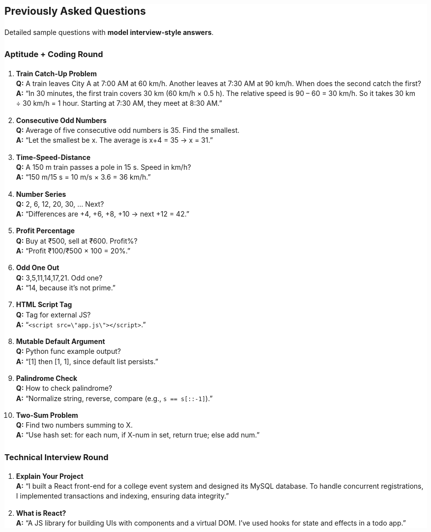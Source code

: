 
## Previously Asked Questions

Detailed sample questions with **model interview-style answers**.

### Aptitude + Coding Round

1. **Train Catch-Up Problem**  
   **Q:** A train leaves City A at 7:00 AM at 60 km/h. Another leaves at 7:30 AM at 90 km/h. When does the second catch the first?  
   **A:** “In 30 minutes, the first train covers 30 km (60 km/h × 0.5 h). The relative speed is 90 – 60 = 30 km/h. So it takes 30 km ÷ 30 km/h = 1 hour. Starting at 7:30 AM, they meet at 8:30 AM.”

2. **Consecutive Odd Numbers**  
   **Q:** Average of five consecutive odd numbers is 35. Find the smallest.  
   **A:** “Let the smallest be x. The average is x+4 = 35 → x = 31.”

3. **Time-Speed-Distance**  
   **Q:** A 150 m train passes a pole in 15 s. Speed in km/h?  
   **A:** “150 m/15 s = 10 m/s × 3.6 = 36 km/h.”

4. **Number Series**  
   **Q:** 2, 6, 12, 20, 30, … Next?  
   **A:** “Differences are +4, +6, +8, +10 → next +12 = 42.”

5. **Profit Percentage**  
   **Q:** Buy at ₹500, sell at ₹600. Profit%?  
   **A:** “Profit ₹100/₹500 × 100 = 20%.”

6. **Odd One Out**  
   **Q:** 3,5,11,14,17,21. Odd one?  
   **A:** “14, because it’s not prime.”

7. **HTML Script Tag**  
   **Q:** Tag for external JS?  
   **A:** “`<script src=\"app.js\"></script>`.”

8. **Mutable Default Argument**  
   **Q:** Python func example output?  
   **A:** “[1] then [1, 1], since default list persists.”

9. **Palindrome Check**  
   **Q:** How to check palindrome?  
   **A:** “Normalize string, reverse, compare (e.g., `s == s[::-1]`).”

10. **Two-Sum Problem**  
    **Q:** Find two numbers summing to X.  
    **A:** “Use hash set: for each num, if X-num in set, return true; else add num.”

### Technical Interview Round

1. **Explain Your Project**  
   **A:** “I built a React front-end for a college event system and designed its MySQL database. To handle concurrent registrations, I implemented transactions and indexing, ensuring data integrity.”

2. **What is React?**  
   **A:** “A JS library for building UIs with components and a virtual DOM. I’ve used hooks for state and effects in a todo app.”
